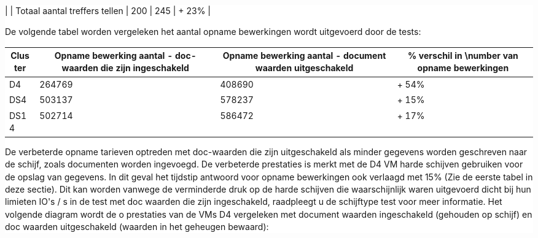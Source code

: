 |         | Totaal aantal treffers tellen           | 200                                             | 245                                              | + 23%                          |

De volgende tabel worden vergeleken het aantal opname bewerkingen wordt uitgevoerd door de tests:

| Cluster | Opname bewerking aantal - doc-waarden die zijn ingeschakeld | Opname bewerking aantal - document waarden uitgeschakeld | % verschil in \number van opname bewerkingen |
|---------|----------------------------------------------|-----------------------------------------------|-----------------------------------------|
| D4      | 264769                                       | 408690                                        | + 54%                                    |
| DS4     | 503137                                       | 578237                                        | + 15%                                    |
| DS14    | 502714                                       | 586472                                        | + 17%                                    |

De verbeterde opname tarieven optreden met doc-waarden die zijn uitgeschakeld als minder gegevens worden geschreven naar de schijf, zoals documenten worden ingevoegd. De verbeterde prestaties is merkt met de D4 VM harde schijven gebruiken voor de opslag van gegevens. In dit geval het tijdstip antwoord voor opname bewerkingen ook verlaagd met 15% (Zie de eerste tabel in deze sectie). Dit kan worden vanwege de verminderde druk op de harde schijven die waarschijnlijk waren uitgevoerd dicht bij hun limieten IO's / s in de test met doc waarden die zijn ingeschakeld, raadpleegt u de schijftype test voor meer informatie. Het volgende diagram wordt de o prestaties van de VMs D4 vergeleken met document waarden ingeschakeld (gehouden op schijf) en doc waarden uitgeschakeld (waarden in het geheugen bewaard):
